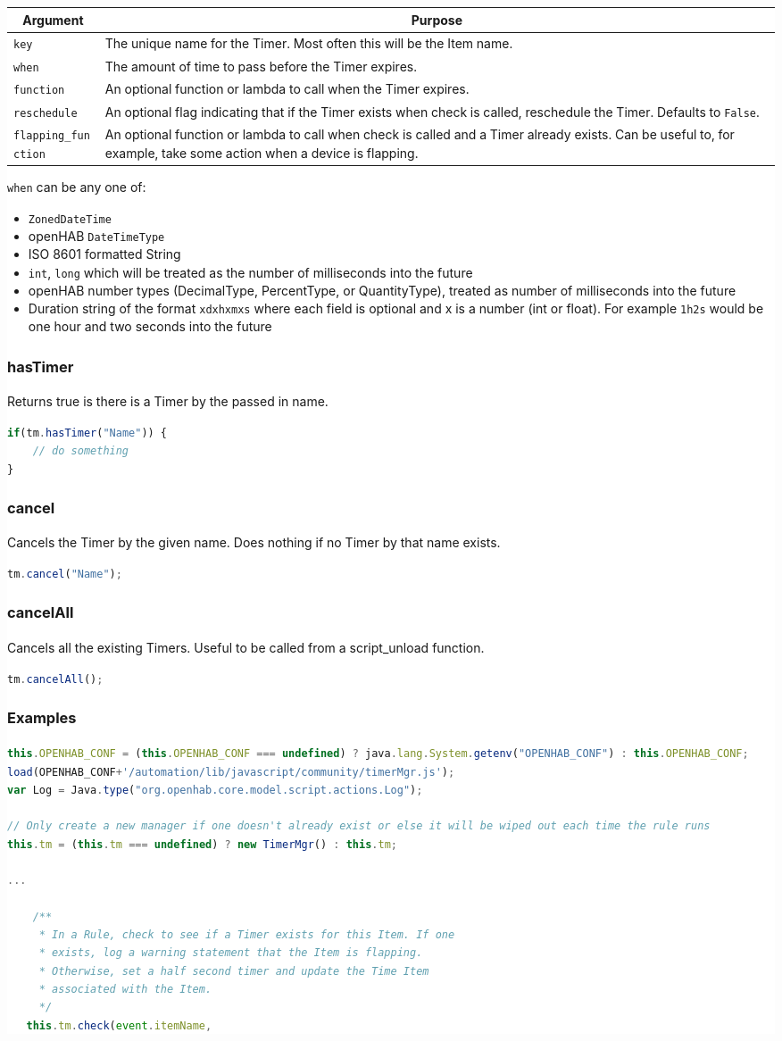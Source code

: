 Argument | Purpose
-|-
`key` | The unique name for the Timer. Most often this will be the Item name.
`when` | The amount of time to pass before the Timer expires.
`function` | An optional function or lambda to call when the Timer expires.
`reschedule` | An optional flag indicating that if the Timer exists when check is called, reschedule the Timer. Defaults to `False`.
`flapping_function` | An optional function or lambda to call when check is called and a Timer already exists. Can be useful to, for example, take some action when a device is flapping.

`when` can be any one of:
- `ZonedDateTime`
- openHAB `DateTimeType`
- ISO 8601 formatted String
- `int`, `long` which will be treated as the number of milliseconds into the future
- openHAB number types (DecimalType, PercentType, or QuantityType), treated as number of milliseconds into the future
- Duration string of the format `xdxhxmxs` where each field is optional and x is a number (int or float). For example `1h2s` would be one hour and two seconds into the future

### hasTimer
Returns true is there is a Timer by the passed in name.

```javascript
if(tm.hasTimer("Name")) {
    // do something
}
```

### cancel
Cancels the Timer by the given name.
Does nothing if no Timer by that name exists.

```javascript
tm.cancel("Name");
```

### cancelAll
Cancels all the existing Timers.
Useful to be called from a script_unload function.

```javascript
tm.cancelAll();
```

### Examples

```javascript
this.OPENHAB_CONF = (this.OPENHAB_CONF === undefined) ? java.lang.System.getenv("OPENHAB_CONF") : this.OPENHAB_CONF;
load(OPENHAB_CONF+'/automation/lib/javascript/community/timerMgr.js');
var Log = Java.type("org.openhab.core.model.script.actions.Log");

// Only create a new manager if one doesn't already exist or else it will be wiped out each time the rule runs
this.tm = (this.tm === undefined) ? new TimerMgr() : this.tm;

...

    /**
     * In a Rule, check to see if a Timer exists for this Item. If one
     * exists, log a warning statement that the Item is flapping.
     * Otherwise, set a half second timer and update the Time Item
     * associated with the Item.
     */
   this.tm.check(event.itemName,
```